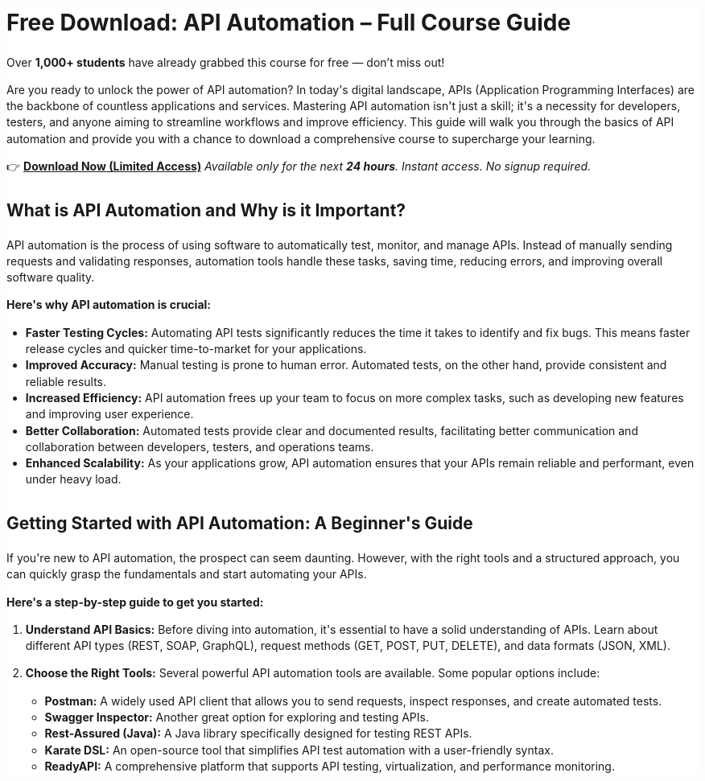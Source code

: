 # Free Download: API Automation – Full Course Guide

Over **1,000+ students** have already grabbed this course for free — don’t miss out!

Are you ready to unlock the power of API automation? In today's digital landscape, APIs (Application Programming Interfaces) are the backbone of countless applications and services. Mastering API automation isn't just a skill; it's a necessity for developers, testers, and anyone aiming to streamline workflows and improve efficiency. This guide will walk you through the basics of API automation and provide you with a chance to download a comprehensive course to supercharge your learning.

👉 [**Download Now (Limited Access)**](https://udemywork.com/api-automation)
_Available only for the next **24 hours**. Instant access. No signup required._

## What is API Automation and Why is it Important?

API automation is the process of using software to automatically test, monitor, and manage APIs. Instead of manually sending requests and validating responses, automation tools handle these tasks, saving time, reducing errors, and improving overall software quality.

**Here's why API automation is crucial:**

*   **Faster Testing Cycles:** Automating API tests significantly reduces the time it takes to identify and fix bugs. This means faster release cycles and quicker time-to-market for your applications.
*   **Improved Accuracy:** Manual testing is prone to human error. Automated tests, on the other hand, provide consistent and reliable results.
*   **Increased Efficiency:** API automation frees up your team to focus on more complex tasks, such as developing new features and improving user experience.
*   **Better Collaboration:** Automated tests provide clear and documented results, facilitating better communication and collaboration between developers, testers, and operations teams.
*   **Enhanced Scalability:** As your applications grow, API automation ensures that your APIs remain reliable and performant, even under heavy load.

## Getting Started with API Automation: A Beginner's Guide

If you're new to API automation, the prospect can seem daunting. However, with the right tools and a structured approach, you can quickly grasp the fundamentals and start automating your APIs.

**Here's a step-by-step guide to get you started:**

1.  **Understand API Basics:** Before diving into automation, it's essential to have a solid understanding of APIs. Learn about different API types (REST, SOAP, GraphQL), request methods (GET, POST, PUT, DELETE), and data formats (JSON, XML).

2.  **Choose the Right Tools:** Several powerful API automation tools are available. Some popular options include:

    *   **Postman:** A widely used API client that allows you to send requests, inspect responses, and create automated tests.
    *   **Swagger Inspector:** Another great option for exploring and testing APIs.
    *   **Rest-Assured (Java):** A Java library specifically designed for testing REST APIs.
    *   **Karate DSL:** An open-source tool that simplifies API test automation with a user-friendly syntax.
    *   **ReadyAPI:** A comprehensive platform that supports API testing, virtualization, and performance monitoring.
